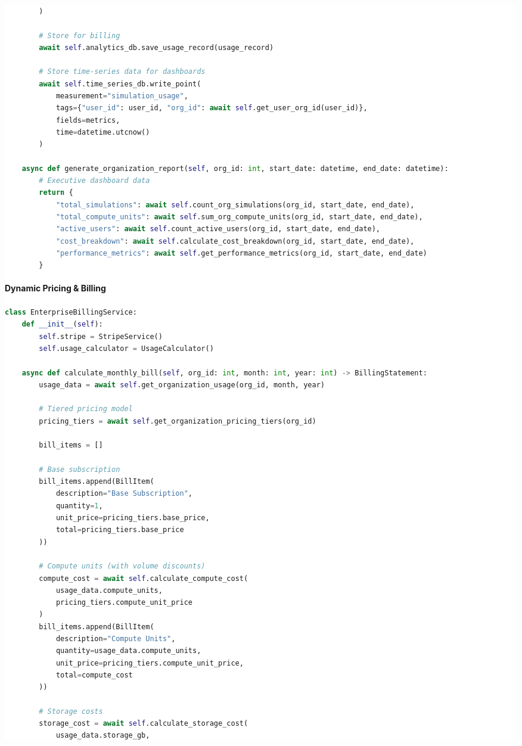 ```python
        )
        
        # Store for billing
        await self.analytics_db.save_usage_record(usage_record)
        
        # Store time-series data for dashboards
        await self.time_series_db.write_point(
            measurement="simulation_usage",
            tags={"user_id": user_id, "org_id": await self.get_user_org_id(user_id)},
            fields=metrics,
            time=datetime.utcnow()
        )
    
    async def generate_organization_report(self, org_id: int, start_date: datetime, end_date: datetime):
        # Executive dashboard data
        return {
            "total_simulations": await self.count_org_simulations(org_id, start_date, end_date),
            "total_compute_units": await self.sum_org_compute_units(org_id, start_date, end_date),
            "active_users": await self.count_active_users(org_id, start_date, end_date),
            "cost_breakdown": await self.calculate_cost_breakdown(org_id, start_date, end_date),
            "performance_metrics": await self.get_performance_metrics(org_id, start_date, end_date)
        }
```

#### **Dynamic Pricing & Billing**
```python
class EnterpriseBillingService:
    def __init__(self):
        self.stripe = StripeService()
        self.usage_calculator = UsageCalculator()
    
    async def calculate_monthly_bill(self, org_id: int, month: int, year: int) -> BillingStatement:
        usage_data = await self.get_organization_usage(org_id, month, year)
        
        # Tiered pricing model
        pricing_tiers = await self.get_organization_pricing_tiers(org_id)
        
        bill_items = []
        
        # Base subscription
        bill_items.append(BillItem(
            description="Base Subscription",
            quantity=1,
            unit_price=pricing_tiers.base_price,
            total=pricing_tiers.base_price
        ))
        
        # Compute units (with volume discounts)
        compute_cost = await self.calculate_compute_cost(
            usage_data.compute_units,
            pricing_tiers.compute_unit_price
        )
        bill_items.append(BillItem(
            description="Compute Units",
            quantity=usage_data.compute_units,
            unit_price=pricing_tiers.compute_unit_price,
            total=compute_cost
        ))
        
        # Storage costs
        storage_cost = await self.calculate_storage_cost(
            usage_data.storage_gb,
```